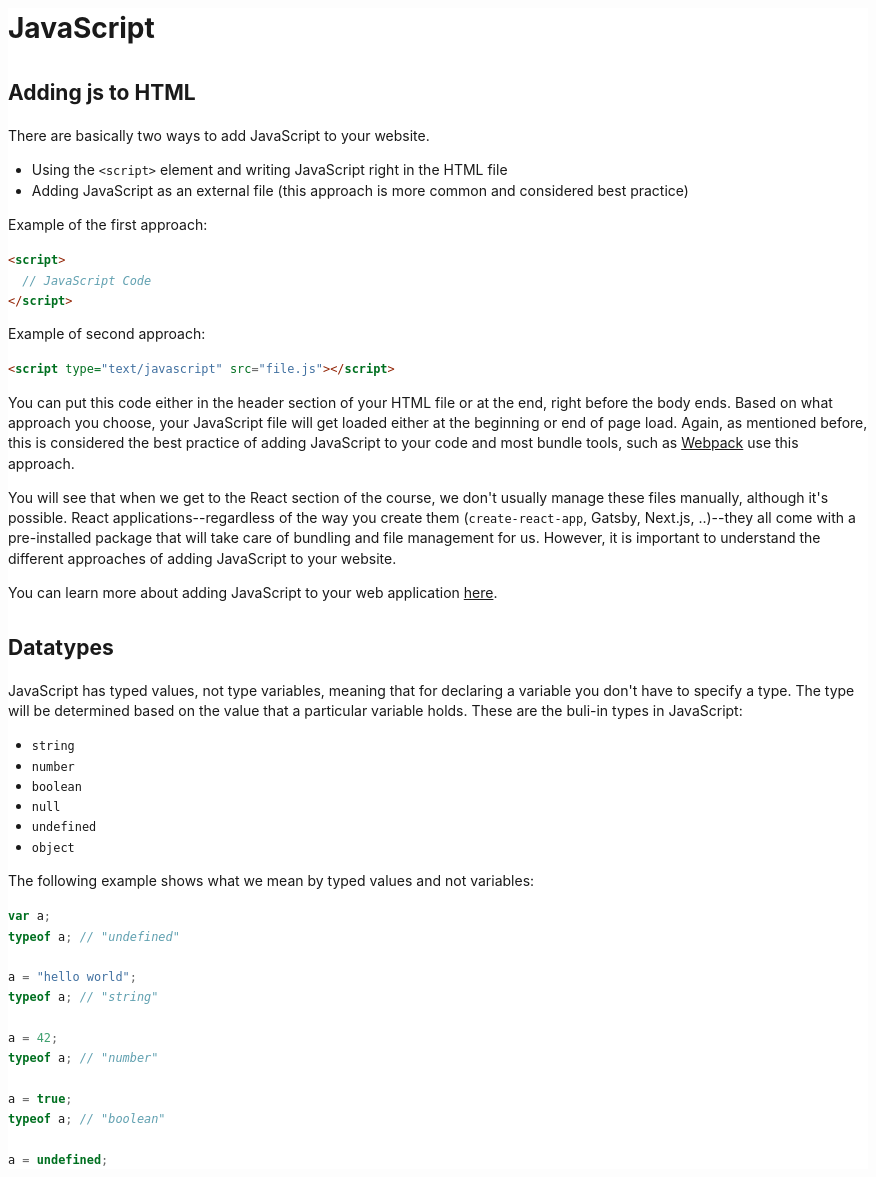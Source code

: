 # JavaScript

## Adding js to HTML

There are basically two ways to add JavaScript to your website.

- Using the `<script>` element and writing JavaScript right in the HTML file
- Adding JavaScript as an external file (this approach is more common and considered best practice)

Example of the first approach:

```html
<script>
  // JavaScript Code
</script>
```

Example of second approach:

```html
<script type="text/javascript" src="file.js"></script>
```

You can put this code either in the header section of your HTML file or at the end, right before the body ends. Based on what approach you choose, your JavaScript file will get loaded either at the beginning or end of page load. Again, as mentioned before, this is considered the best practice of adding JavaScript to your code and most bundle tools, such as [Webpack](https://webpack.js.org/) use this approach.

You will see that when we get to the React section of the course, we don't usually manage these files manually, although it's possible. React applications--regardless of the way you create them (`create-react-app`, Gatsby, Next.js, ..)--they all come with a pre-installed package that will take care of bundling and file management for us. However, it is important to understand the different approaches of adding JavaScript to your website.

You can learn more about adding JavaScript to your web application [here](https://www.w3schools.com/js/js_whereto.asp).

## Datatypes

JavaScript has typed values, not type variables, meaning that for declaring a variable you don't have to specify a type. The type will be determined based on the value that a particular variable holds. These are the buli-in types in JavaScript:

- `string`
- `number`
- `boolean`
- `null`
- `undefined`
- `object`

The following example shows what we mean by typed values and not variables:

```js
var a;
typeof a; // "undefined"

a = "hello world";
typeof a; // "string"

a = 42;
typeof a; // "number"

a = true;
typeof a; // "boolean"

a = undefined;
```